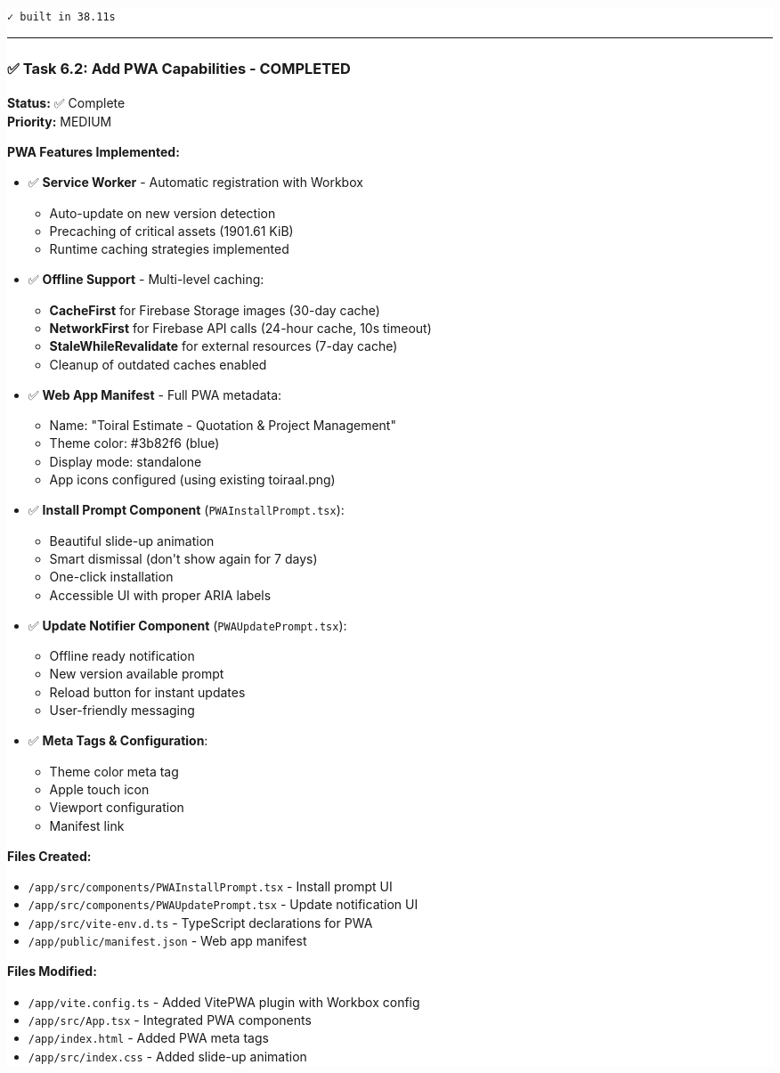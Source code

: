 ```
✓ built in 38.11s
```

---

### ✅ Task 6.2: Add PWA Capabilities - COMPLETED
**Status:** ✅ Complete  
**Priority:** MEDIUM  

**PWA Features Implemented:**
- ✅ **Service Worker** - Automatic registration with Workbox
  - Auto-update on new version detection
  - Precaching of critical assets (1901.61 KiB)
  - Runtime caching strategies implemented
  
- ✅ **Offline Support** - Multi-level caching:
  - **CacheFirst** for Firebase Storage images (30-day cache)
  - **NetworkFirst** for Firebase API calls (24-hour cache, 10s timeout)
  - **StaleWhileRevalidate** for external resources (7-day cache)
  - Cleanup of outdated caches enabled
  
- ✅ **Web App Manifest** - Full PWA metadata:
  - Name: "Toiral Estimate - Quotation & Project Management"
  - Theme color: #3b82f6 (blue)
  - Display mode: standalone
  - App icons configured (using existing toiraal.png)
  
- ✅ **Install Prompt Component** (`PWAInstallPrompt.tsx`):
  - Beautiful slide-up animation
  - Smart dismissal (don't show again for 7 days)
  - One-click installation
  - Accessible UI with proper ARIA labels
  
- ✅ **Update Notifier Component** (`PWAUpdatePrompt.tsx`):
  - Offline ready notification
  - New version available prompt
  - Reload button for instant updates
  - User-friendly messaging
  
- ✅ **Meta Tags & Configuration**:
  - Theme color meta tag
  - Apple touch icon
  - Viewport configuration
  - Manifest link

**Files Created:**
- `/app/src/components/PWAInstallPrompt.tsx` - Install prompt UI
- `/app/src/components/PWAUpdatePrompt.tsx` - Update notification UI
- `/app/src/vite-env.d.ts` - TypeScript declarations for PWA
- `/app/public/manifest.json` - Web app manifest

**Files Modified:**
- `/app/vite.config.ts` - Added VitePWA plugin with Workbox config
- `/app/src/App.tsx` - Integrated PWA components
- `/app/index.html` - Added PWA meta tags
- `/app/src/index.css` - Added slide-up animation
